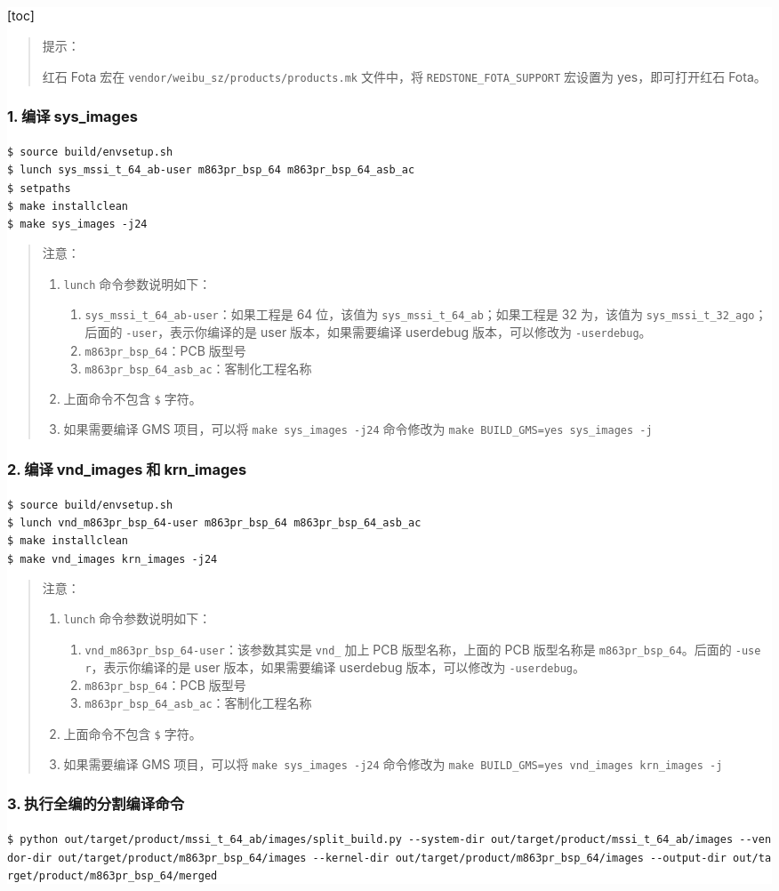 [toc]

> 提示：
>
> 红石 Fota 宏在 `vendor/weibu_sz/products/products.mk` 文件中，将 `REDSTONE_FOTA_SUPPORT` 宏设置为 yes，即可打开红石 Fota。

### 1. 编译 sys_images

```shell
$ source build/envsetup.sh
$ lunch sys_mssi_t_64_ab-user m863pr_bsp_64 m863pr_bsp_64_asb_ac
$ setpaths
$ make installclean
$ make sys_images -j24
```

> 注意：
>
> 1. `lunch` 命令参数说明如下：
>
>    1.  `sys_mssi_t_64_ab-user`：如果工程是 64 位，该值为 `sys_mssi_t_64_ab`；如果工程是 32 为，该值为 `sys_mssi_t_32_ago`；后面的 `-user`，表示你编译的是 user 版本，如果需要编译 userdebug 版本，可以修改为 `-userdebug`。
>    2. `m863pr_bsp_64`：PCB 版型号
>    3. `m863pr_bsp_64_asb_ac`：客制化工程名称
>2. 上面命令不包含 `$` 字符。
> 3. 如果需要编译 GMS 项目，可以将 `make sys_images -j24` 命令修改为 `make BUILD_GMS=yes sys_images -j`
>

### 2. 编译 vnd_images 和 krn_images

```shell
$ source build/envsetup.sh
$ lunch vnd_m863pr_bsp_64-user m863pr_bsp_64 m863pr_bsp_64_asb_ac
$ make installclean
$ make vnd_images krn_images -j24
```

> 注意：
>
> 1. `lunch` 命令参数说明如下：
>
>    1.  `vnd_m863pr_bsp_64-user`：该参数其实是 `vnd_` 加上 PCB 版型名称，上面的 PCB 版型名称是 `m863pr_bsp_64`。后面的 `-user`，表示你编译的是 user 版本，如果需要编译 userdebug 版本，可以修改为 `-userdebug`。
>    2. `m863pr_bsp_64`：PCB 版型号
>    3. `m863pr_bsp_64_asb_ac`：客制化工程名称
>2. 上面命令不包含 `$` 字符。
> 3. 如果需要编译 GMS 项目，可以将 `make sys_images -j24` 命令修改为 `make BUILD_GMS=yes vnd_images krn_images -j`
>

### 3. 执行全编的分割编译命令

```shell
$ python out/target/product/mssi_t_64_ab/images/split_build.py --system-dir out/target/product/mssi_t_64_ab/images --vendor-dir out/target/product/m863pr_bsp_64/images --kernel-dir out/target/product/m863pr_bsp_64/images --output-dir out/target/product/m863pr_bsp_64/merged
```
